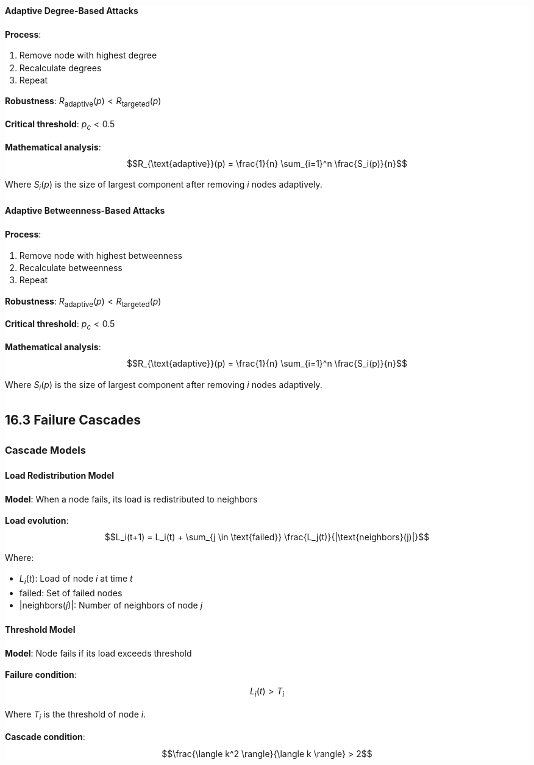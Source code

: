 #### Adaptive Degree-Based Attacks

**Process**: 
1. Remove node with highest degree
2. Recalculate degrees
3. Repeat

**Robustness**: $R_{\text{adaptive}}(p) < R_{\text{targeted}}(p)$

**Critical threshold**: $p_c < 0.5$

**Mathematical analysis**:
$$R_{\text{adaptive}}(p) = \frac{1}{n} \sum_{i=1}^n \frac{S_i(p)}{n}$$

Where $S_i(p)$ is the size of largest component after removing $i$ nodes adaptively.

#### Adaptive Betweenness-Based Attacks

**Process**:
1. Remove node with highest betweenness
2. Recalculate betweenness
3. Repeat

**Robustness**: $R_{\text{adaptive}}(p) < R_{\text{targeted}}(p)$

**Critical threshold**: $p_c < 0.5$

**Mathematical analysis**:
$$R_{\text{adaptive}}(p) = \frac{1}{n} \sum_{i=1}^n \frac{S_i(p)}{n}$$

Where $S_i(p)$ is the size of largest component after removing $i$ nodes adaptively.

## 16.3 Failure Cascades

### Cascade Models

#### Load Redistribution Model

**Model**: When a node fails, its load is redistributed to neighbors

**Load evolution**:
$$L_i(t+1) = L_i(t) + \sum_{j \in \text{failed}} \frac{L_j(t)}{|\text{neighbors}(j)|}$$

Where:
- $L_i(t)$: Load of node $i$ at time $t$
- $\text{failed}$: Set of failed nodes
- $|\text{neighbors}(j)|$: Number of neighbors of node $j$

#### Threshold Model

**Model**: Node fails if its load exceeds threshold

**Failure condition**:
$$L_i(t) > T_i$$

Where $T_i$ is the threshold of node $i$.

**Cascade condition**:
$$\frac{\langle k^2 \rangle}{\langle k \rangle} > 2$$
